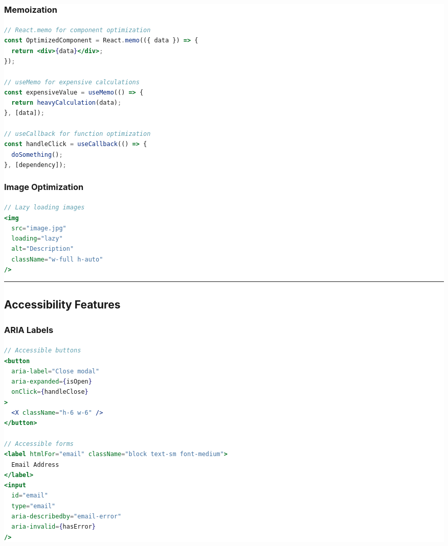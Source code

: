 ### Memoization
```jsx
// React.memo for component optimization
const OptimizedComponent = React.memo(({ data }) => {
  return <div>{data}</div>;
});

// useMemo for expensive calculations
const expensiveValue = useMemo(() => {
  return heavyCalculation(data);
}, [data]);

// useCallback for function optimization
const handleClick = useCallback(() => {
  doSomething();
}, [dependency]);
```

### Image Optimization
```jsx
// Lazy loading images
<img 
  src="image.jpg" 
  loading="lazy"
  alt="Description"
  className="w-full h-auto"
/>
```

---

## Accessibility Features

### ARIA Labels
```jsx
// Accessible buttons
<button 
  aria-label="Close modal"
  aria-expanded={isOpen}
  onClick={handleClose}
>
  <X className="h-6 w-6" />
</button>

// Accessible forms
<label htmlFor="email" className="block text-sm font-medium">
  Email Address
</label>
<input 
  id="email"
  type="email"
  aria-describedby="email-error"
  aria-invalid={hasError}
/>
```
